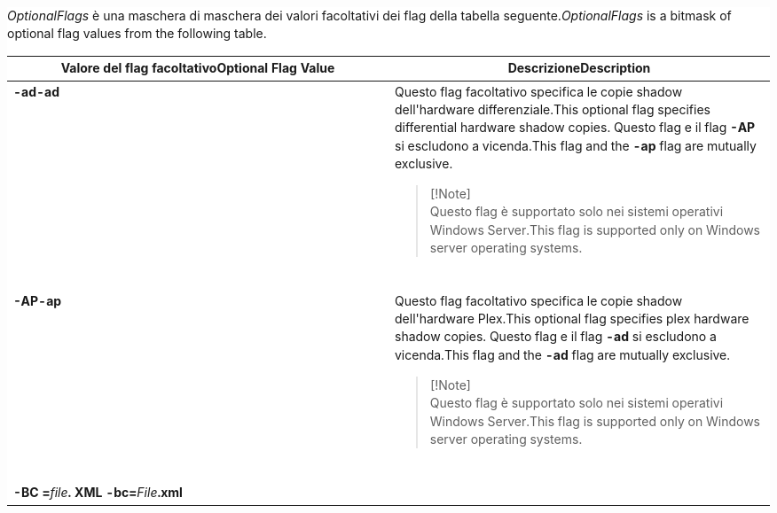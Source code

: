 <span data-ttu-id="4300b-131">*OptionalFlags* è una maschera di maschera dei valori facoltativi dei flag della tabella seguente.</span><span class="sxs-lookup"><span data-stu-id="4300b-131">*OptionalFlags* is a bitmask of optional flag values from the following table.</span></span>



<table>
<colgroup>
<col style="width: 50%" />
<col style="width: 50%" />
</colgroup>
<thead>
<tr class="header">
<th><span data-ttu-id="4300b-132">Valore del flag facoltativo</span><span class="sxs-lookup"><span data-stu-id="4300b-132">Optional Flag Value</span></span></th>
<th><span data-ttu-id="4300b-133">Descrizione</span><span class="sxs-lookup"><span data-stu-id="4300b-133">Description</span></span></th>
</tr>
</thead>
<tbody>
<tr class="odd">
<td><span data-ttu-id="4300b-134"><span id="-ad"></span><span id="-AD"></span><strong>-ad</strong></span><span class="sxs-lookup"><span data-stu-id="4300b-134"><span id="-ad"></span><span id="-AD"></span><strong>-ad</strong></span></span><br/></td>
<td><span data-ttu-id="4300b-135">Questo flag facoltativo specifica le copie shadow dell'hardware differenziale.</span><span class="sxs-lookup"><span data-stu-id="4300b-135">This optional flag specifies differential hardware shadow copies.</span></span> <span data-ttu-id="4300b-136">Questo flag e il flag <strong>-AP</strong> si escludono a vicenda.</span><span class="sxs-lookup"><span data-stu-id="4300b-136">This flag and the <strong>-ap</strong> flag are mutually exclusive.</span></span><br/>
<blockquote>
[!Note]<br />
<span data-ttu-id="4300b-137">Questo flag è supportato solo nei sistemi operativi Windows Server.</span><span class="sxs-lookup"><span data-stu-id="4300b-137">This flag is supported only on Windows server operating systems.</span></span>
</blockquote>
<br/></td>
</tr>
<tr class="even">
<td><span data-ttu-id="4300b-138"><span id="-ap"></span><span id="-AP"></span><strong>-AP</strong></span><span class="sxs-lookup"><span data-stu-id="4300b-138"><span id="-ap"></span><span id="-AP"></span><strong>-ap</strong></span></span><br/></td>
<td><span data-ttu-id="4300b-139">Questo flag facoltativo specifica le copie shadow dell'hardware Plex.</span><span class="sxs-lookup"><span data-stu-id="4300b-139">This optional flag specifies plex hardware shadow copies.</span></span> <span data-ttu-id="4300b-140">Questo flag e il flag <strong>-ad</strong> si escludono a vicenda.</span><span class="sxs-lookup"><span data-stu-id="4300b-140">This flag and the <strong>-ad</strong> flag are mutually exclusive.</span></span><br/>
<blockquote>
[!Note]<br />
<span data-ttu-id="4300b-141">Questo flag è supportato solo nei sistemi operativi Windows Server.</span><span class="sxs-lookup"><span data-stu-id="4300b-141">This flag is supported only on Windows server operating systems.</span></span>
</blockquote>
<br/></td>
</tr>
<tr class="odd">
<td><span data-ttu-id="4300b-142"><span id="_-bc_File.xml"></span><span id="_-bc_file.xml"></span><span id="_-BC_FILE.XML"></span><strong></strong> <strong>-BC =</strong><em>file</em><strong>. XML</strong></span><span class="sxs-lookup"><span data-stu-id="4300b-142"><span id="_-bc_File.xml"></span><span id="_-bc_file.xml"></span><span id="_-BC_FILE.XML"></span> <strong></strong> <strong>-bc=</strong><em>File</em><strong>.xml</strong></span></span><br/></td>